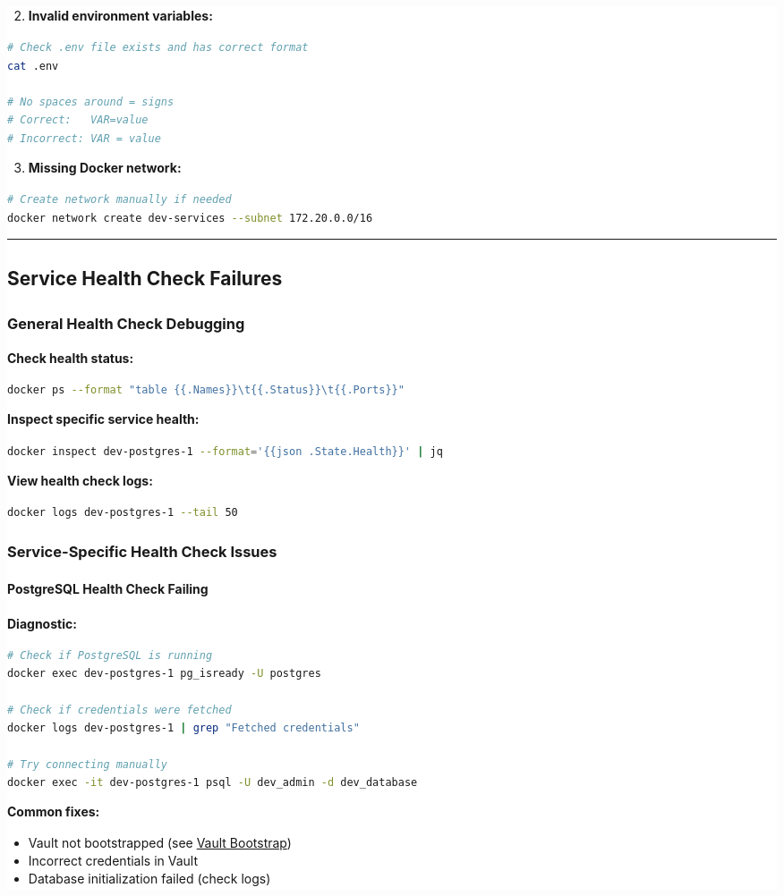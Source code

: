 2. **Invalid environment variables:**
```bash
# Check .env file exists and has correct format
cat .env

# No spaces around = signs
# Correct:   VAR=value
# Incorrect: VAR = value
```

3. **Missing Docker network:**
```bash
# Create network manually if needed
docker network create dev-services --subnet 172.20.0.0/16
```

---

## Service Health Check Failures

### General Health Check Debugging

**Check health status:**
```bash
docker ps --format "table {{.Names}}\t{{.Status}}\t{{.Ports}}"
```

**Inspect specific service health:**
```bash
docker inspect dev-postgres-1 --format='{{json .State.Health}}' | jq
```

**View health check logs:**
```bash
docker logs dev-postgres-1 --tail 50
```

### Service-Specific Health Check Issues

#### PostgreSQL Health Check Failing

**Diagnostic:**
```bash
# Check if PostgreSQL is running
docker exec dev-postgres-1 pg_isready -U postgres

# Check if credentials were fetched
docker logs dev-postgres-1 | grep "Fetched credentials"

# Try connecting manually
docker exec -it dev-postgres-1 psql -U dev_admin -d dev_database
```

**Common fixes:**
- Vault not bootstrapped (see [Vault Bootstrap](#issue-services-continuously-restarting-after-fresh-start))
- Incorrect credentials in Vault
- Database initialization failed (check logs)
